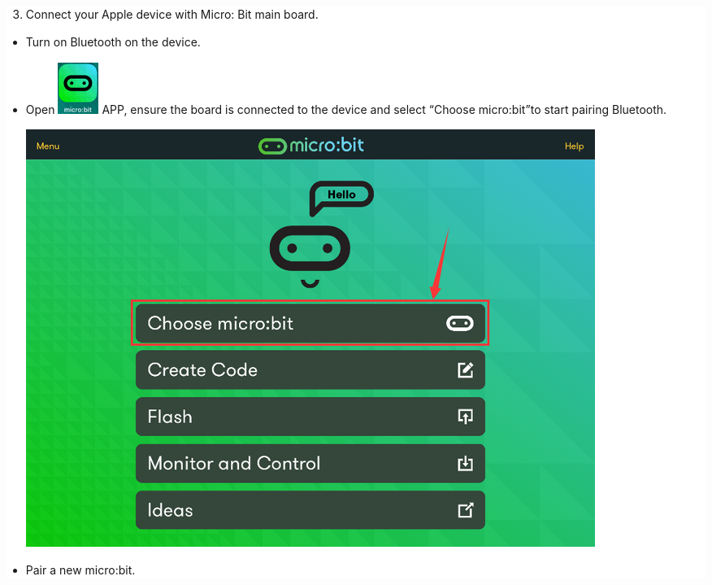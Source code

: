 3. Connect your Apple device with Micro: Bit main board.
  - Turn on Bluetooth on the device.

  - Open ![k167](media/zz99.png) APP, ensure the board is connected to the device and select “Choose micro:bit”to start pairing Bluetooth.
    
    
    
    ![img](./media/k168.png)
    
  - Pair a new micro:bit.
    